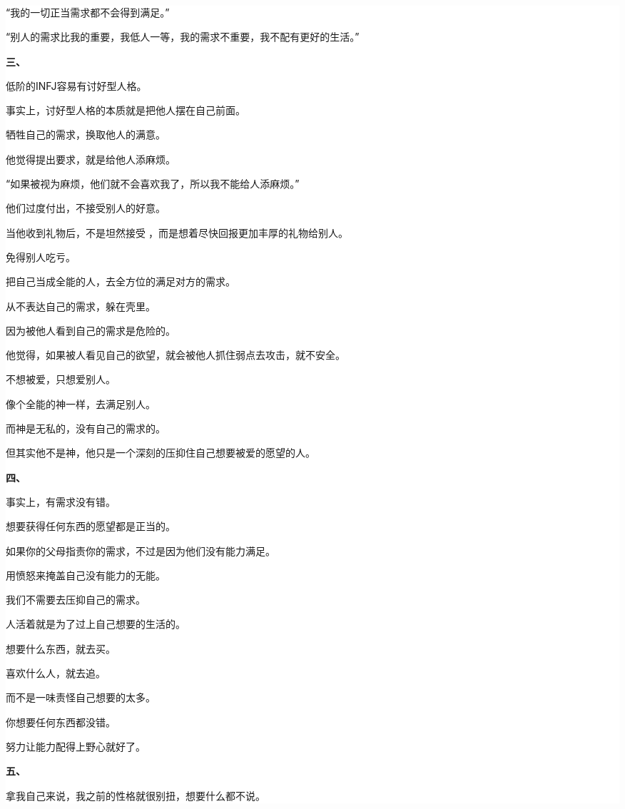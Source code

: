   “我的一切正当需求都不会得到满足。”
  
  “别人的需求比我的重要，我低人一等，我的需求不重要，我不配有更好的生活。”
  
  **三、**
  
  低阶的INFJ容易有讨好型人格。
  
  事实上，讨好型人格的本质就是把他人摆在自己前面。
  
  牺牲自己的需求，换取他人的满意。
  
  他觉得提出要求，就是给他人添麻烦。
  
  “如果被视为麻烦，他们就不会喜欢我了，所以我不能给人添麻烦。”
  
  他们过度付出，不接受别人的好意。
  
  当他收到礼物后，不是坦然接受 ，而是想着尽快回报更加丰厚的礼物给别人。
  
  免得别人吃亏。
  
  把自己当成全能的人，去全方位的满足对方的需求。
  
  从不表达自己的需求，躲在壳里。
  
  因为被他人看到自己的需求是危险的。
  
  他觉得，如果被人看见自己的欲望，就会被他人抓住弱点去攻击，就不安全。
  
  不想被爱，只想爱别人。
  
  像个全能的神一样，去满足别人。
  
  而神是无私的，没有自己的需求的。
  
  但其实他不是神，他只是一个深刻的压抑住自己想要被爱的愿望的人。
  
  **四、**
  
  事实上，有需求没有错。
  
  想要获得任何东西的愿望都是正当的。
  
  如果你的父母指责你的需求，不过是因为他们没有能力满足。
  
  用愤怒来掩盖自己没有能力的无能。
  
  我们不需要去压抑自己的需求。
  
  人活着就是为了过上自己想要的生活的。
  
  想要什么东西，就去买。
  
  喜欢什么人，就去追。
  
  而不是一味责怪自己想要的太多。
  
  你想要任何东西都没错。
  
  努力让能力配得上野心就好了。
  
  **五、**
  
  拿我自己来说，我之前的性格就很别扭，想要什么都不说。
  